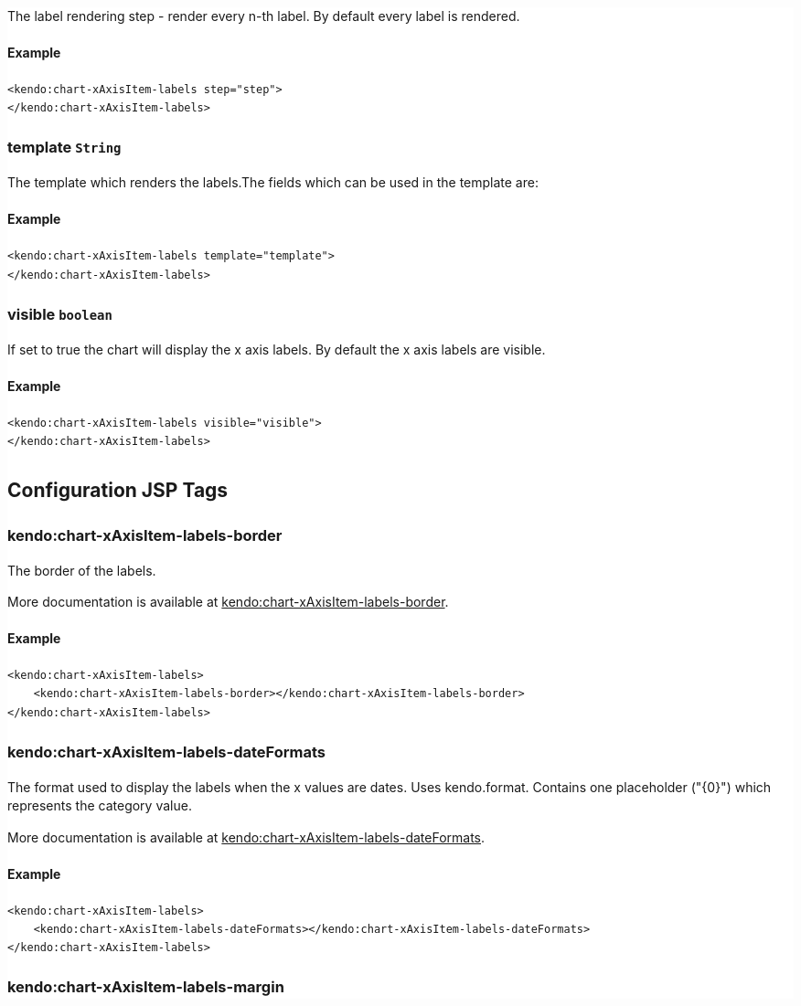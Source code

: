 The label rendering step - render every n-th label. By default every label is rendered.

#### Example
    <kendo:chart-xAxisItem-labels step="step">
    </kendo:chart-xAxisItem-labels>

### template `String`

The template which renders the labels.The fields which can be used in the template are:

#### Example
    <kendo:chart-xAxisItem-labels template="template">
    </kendo:chart-xAxisItem-labels>

### visible `boolean`

If set to true the chart will display the x axis labels. By default the x axis labels are visible.

#### Example
    <kendo:chart-xAxisItem-labels visible="visible">
    </kendo:chart-xAxisItem-labels>


##  Configuration JSP Tags

### kendo:chart-xAxisItem-labels-border

The border of the labels.

More documentation is available at [kendo:chart-xAxisItem-labels-border](chart/xaxisitem-labels-border).

#### Example

    <kendo:chart-xAxisItem-labels>
        <kendo:chart-xAxisItem-labels-border></kendo:chart-xAxisItem-labels-border>
    </kendo:chart-xAxisItem-labels>

### kendo:chart-xAxisItem-labels-dateFormats

The format used to display the labels when the x values are dates. Uses kendo.format. Contains one placeholder ("{0}") which represents the category value.

More documentation is available at [kendo:chart-xAxisItem-labels-dateFormats](chart/xaxisitem-labels-dateformats).

#### Example

    <kendo:chart-xAxisItem-labels>
        <kendo:chart-xAxisItem-labels-dateFormats></kendo:chart-xAxisItem-labels-dateFormats>
    </kendo:chart-xAxisItem-labels>

### kendo:chart-xAxisItem-labels-margin
